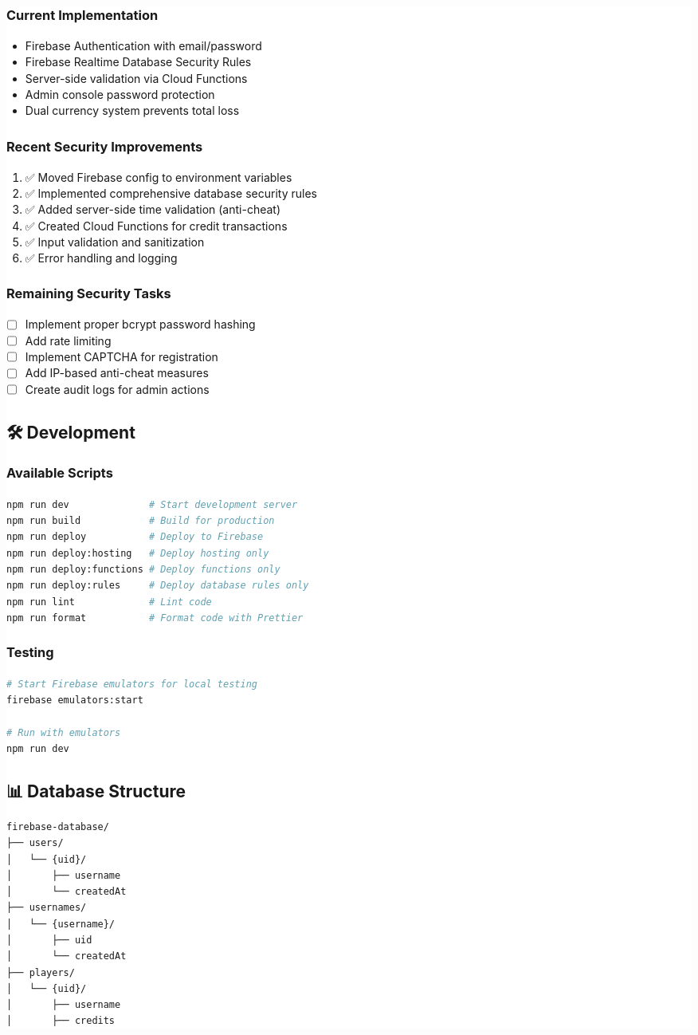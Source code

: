 ### Current Implementation
- Firebase Authentication with email/password
- Firebase Realtime Database Security Rules
- Server-side validation via Cloud Functions
- Admin console password protection
- Dual currency system prevents total loss

### Recent Security Improvements
1. ✅ Moved Firebase config to environment variables
2. ✅ Implemented comprehensive database security rules
3. ✅ Added server-side time validation (anti-cheat)
4. ✅ Created Cloud Functions for credit transactions
5. ✅ Input validation and sanitization
6. ✅ Error handling and logging

### Remaining Security Tasks
- [ ] Implement proper bcrypt password hashing
- [ ] Add rate limiting
- [ ] Implement CAPTCHA for registration
- [ ] Add IP-based anti-cheat measures
- [ ] Create audit logs for admin actions

## 🛠️ Development

### Available Scripts

```bash
npm run dev              # Start development server
npm run build            # Build for production
npm run deploy           # Deploy to Firebase
npm run deploy:hosting   # Deploy hosting only
npm run deploy:functions # Deploy functions only
npm run deploy:rules     # Deploy database rules only
npm run lint             # Lint code
npm run format           # Format code with Prettier
```

### Testing

```bash
# Start Firebase emulators for local testing
firebase emulators:start

# Run with emulators
npm run dev
```

## 📊 Database Structure

```
firebase-database/
├── users/
│   └── {uid}/
│       ├── username
│       └── createdAt
├── usernames/
│   └── {username}/
│       ├── uid
│       └── createdAt
├── players/
│   └── {uid}/
│       ├── username
│       ├── credits
```